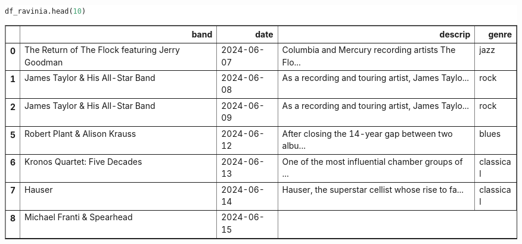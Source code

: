 
```python
df_ravinia.head(10)
```




<div>
<table border="1" class="dataframe">
  <thead>
    <tr style="text-align: right;">
      <th></th>
      <th>band</th>
      <th>date</th>
      <th>descrip</th>
      <th>genre</th>
    </tr>
  </thead>
  <tbody>
    <tr>
      <th>0</th>
      <td>The Return of The Flock featuring Jerry Goodman</td>
      <td>2024-06-07</td>
      <td>Columbia and Mercury recording artists The Flo...</td>
      <td>jazz</td>
    </tr>
    <tr>
      <th>1</th>
      <td>James Taylor &amp; His All-Star Band</td>
      <td>2024-06-08</td>
      <td>As a recording and touring artist, James Taylo...</td>
      <td>rock</td>
    </tr>
    <tr>
      <th>2</th>
      <td>James Taylor &amp; His All-Star Band</td>
      <td>2024-06-09</td>
      <td>As a recording and touring artist, James Taylo...</td>
      <td>rock</td>
    </tr>
    <tr>
      <th>5</th>
      <td>Robert Plant &amp; Alison Krauss</td>
      <td>2024-06-12</td>
      <td>After closing the 14-year gap between two albu...</td>
      <td>blues</td>
    </tr>
    <tr>
      <th>6</th>
      <td>Kronos Quartet: Five Decades</td>
      <td>2024-06-13</td>
      <td>One of the most influential chamber groups of ...</td>
      <td>classical</td>
    </tr>
    <tr>
      <th>7</th>
      <td>Hauser</td>
      <td>2024-06-14</td>
      <td>Hauser, the superstar cellist whose rise to fa...</td>
      <td>classical</td>
    </tr>
    <tr>
      <th>8</th>
      <td>Michael Franti &amp; Spearhead</td>
      <td>2024-06-15</td>